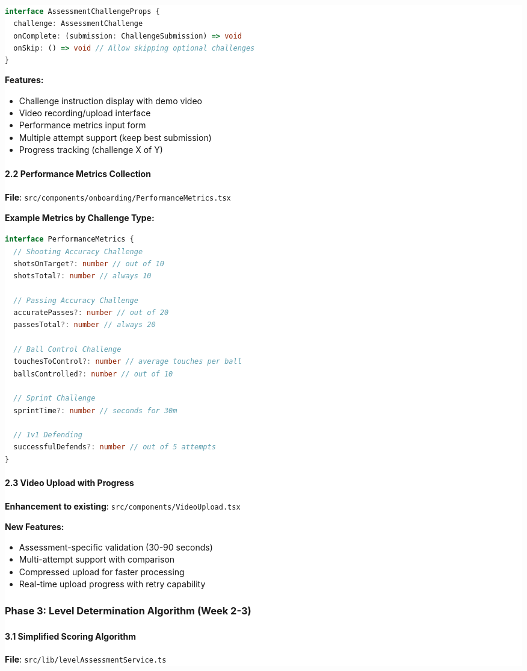 ```typescript
interface AssessmentChallengeProps {
  challenge: AssessmentChallenge
  onComplete: (submission: ChallengeSubmission) => void
  onSkip: () => void // Allow skipping optional challenges
}
```

**Features:**
- Challenge instruction display with demo video
- Video recording/upload interface
- Performance metrics input form
- Multiple attempt support (keep best submission)
- Progress tracking (challenge X of Y)

#### 2.2 Performance Metrics Collection
**File**: `src/components/onboarding/PerformanceMetrics.tsx`

**Example Metrics by Challenge Type:**

```typescript
interface PerformanceMetrics {
  // Shooting Accuracy Challenge
  shotsOnTarget?: number // out of 10
  shotsTotal?: number // always 10
  
  // Passing Accuracy Challenge  
  accuratePasses?: number // out of 20
  passesTotal?: number // always 20
  
  // Ball Control Challenge
  touchesToControl?: number // average touches per ball
  ballsControlled?: number // out of 10
  
  // Sprint Challenge
  sprintTime?: number // seconds for 30m
  
  // 1v1 Defending
  successfulDefends?: number // out of 5 attempts
}
```

#### 2.3 Video Upload with Progress
**Enhancement to existing**: `src/components/VideoUpload.tsx`

**New Features:**
- Assessment-specific validation (30-90 seconds)
- Multi-attempt support with comparison
- Compressed upload for faster processing
- Real-time upload progress with retry capability

### Phase 3: Level Determination Algorithm (Week 2-3)

#### 3.1 Simplified Scoring Algorithm
**File**: `src/lib/levelAssessmentService.ts`
